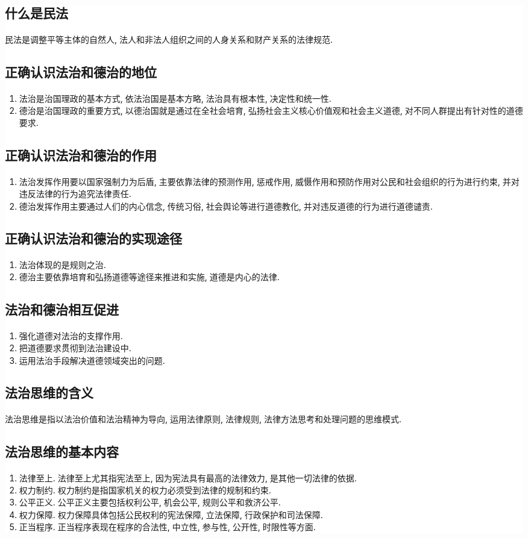 ## 什么是民法

民法是调整平等主体的自然人, 法人和非法人组织之间的人身关系和财产关系的法律规范.

## 正确认识法治和德治的地位

1. 法治是治国理政的基本方式, 依法治国是基本方略, 法治具有根本性, 决定性和统一性.
2. 德治是治国理政的重要方式, 以德治国就是通过在全社会培育, 弘扬社会主义核心价值观和社会主义道德, 对不同人群提出有针对性的道德要求.

## 正确认识法治和德治的作用

1. 法治发挥作用要以国家强制力为后盾, 主要依靠法律的预测作用, 惩戒作用, 威慑作用和预防作用对公民和社会组织的行为进行约束, 并对违反法律的行为追究法律责任.
2. 德治发挥作用主要通过人们的内心信念, 传统习俗, 社会舆论等进行道德教化, 并对违反道德的行为进行道德谴责.

## 正确认识法治和德治的实现途径

1. 法治体现的是规则之治.
2. 德治主要依靠培育和弘扬道德等途径来推进和实施, 道德是内心的法律.

## 法治和德治相互促进

1. 强化道德对法治的支撑作用.
2. 把道德要求贯彻到法治建设中.
3. 运用法治手段解决道德领域突出的问题.

## 法治思维的含义

法治思维是指以法治价值和法治精神为导向, 运用法律原则, 法律规则, 法律方法思考和处理问题的思维模式.

## 法治思维的基本内容

1. 法律至上. 法律至上尤其指宪法至上, 因为宪法具有最高的法律效力, 是其他一切法律的依据.
2. 权力制约. 权力制约是指国家机关的权力必须受到法律的规制和约束.
3. 公平正义. 公平正义主要包括权利公平, 机会公平, 规则公平和救济公平.
4. 权力保障. 权力保障具体包括公民权利的宪法保障, 立法保障, 行政保护和司法保障. 
5. 正当程序. 正当程序表现在程序的合法性, 中立性, 参与性, 公开性, 时限性等方面.